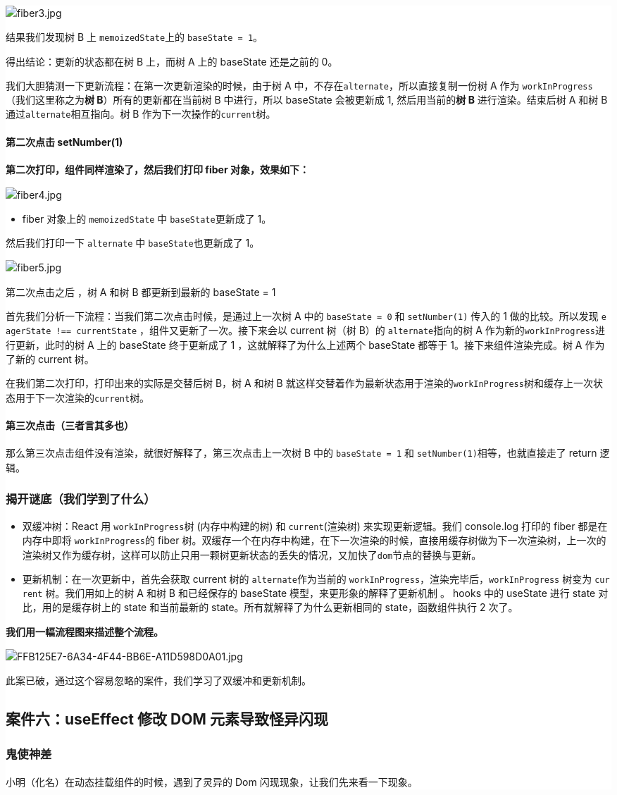 ![](https://mmbiz.qpic.cn/mmbiz_jpg/2KticQlBJtdzm7OUwKfErKxVXuAcJSvLu7D17fdJqullwDv5FS634xdicVB020ogDkwHKKSicnuT4y1aws46keB3A/640?wx_fmt=jpeg)fiber3.jpg

结果我们发现树 B 上 `memoizedState`上的 `baseState = 1`。

得出结论：更新的状态都在树 B 上，而树 A 上的 baseState 还是之前的 0。

我们大胆猜测一下更新流程：在第一次更新渲染的时候，由于树 A 中，不存在`alternate`，所以直接复制一份树 A 作为 `workInProgress`（我们这里称之为**树 B**）所有的更新都在当前树 B 中进行，所以 baseState 会被更新成 1, 然后用当前的**树 B** 进行渲染。结束后树 A 和树 B 通过`alternate`相互指向。树 B 作为下一次操作的`current`树。

#### 第二次点击 setNumber(1)

**第二次打印，组件同样渲染了，然后我们打印 fiber 对象，效果如下：**

![](https://mmbiz.qpic.cn/mmbiz_jpg/2KticQlBJtdzm7OUwKfErKxVXuAcJSvLuwG4lSg2DXrKzFNOKvjy5MguekxjwU5kMzcepyFCzvvK8VndOic2jujw/640?wx_fmt=jpeg)fiber4.jpg

*   fiber 对象上的 `memoizedState` 中 `baseState`更新成了 1。
    

然后我们打印一下 `alternate` 中 `baseState`也更新成了 1。

![](https://mmbiz.qpic.cn/mmbiz_jpg/2KticQlBJtdzm7OUwKfErKxVXuAcJSvLu2ysUaQPSGCGicVFfFFDxLUIxIZ8KMNTQ6fjk3GlUyUTDOL8YMePvLJg/640?wx_fmt=jpeg)fiber5.jpg

第二次点击之后 ，树 A 和树 B 都更新到最新的 baseState = 1

首先我们分析一下流程：当我们第二次点击时候，是通过上一次树 A 中的 `baseState = 0` 和 `setNumber(1)` 传入的 1 做的比较。所以发现 `eagerState !== currentState` ，组件又更新了一次。接下来会以 current 树（树 B）的 `alternate`指向的树 A 作为新的`workInProgress`进行更新，此时的树 A 上的 baseState 终于更新成了 1 ，这就解释了为什么上述两个 baseState 都等于 1。接下来组件渲染完成。树 A 作为了新的 current 树。

在我们第二次打印，打印出来的实际是交替后树 B，树 A 和树 B 就这样交替着作为最新状态用于渲染的`workInProgress`树和缓存上一次状态用于下一次渲染的`current`树。

#### 第三次点击（三者言其多也）

那么第三次点击组件没有渲染，就很好解释了，第三次点击上一次树 B 中的 `baseState = 1` 和 `setNumber(1)`相等，也就直接走了 return 逻辑。

### 揭开谜底（我们学到了什么）

*   双缓冲树：React 用 `workInProgress`树 (内存中构建的树) 和 `current`(渲染树) 来实现更新逻辑。我们 console.log 打印的 fiber 都是在内存中即将 `workInProgress`的 fiber 树。双缓存一个在内存中构建，在下一次渲染的时候，直接用缓存树做为下一次渲染树，上一次的渲染树又作为缓存树，这样可以防止只用一颗树更新状态的丢失的情况，又加快了`dom`节点的替换与更新。
    
*   更新机制：在一次更新中，首先会获取 current 树的 `alternate`作为当前的 `workInProgress`，渲染完毕后，`workInProgress` 树变为 `current` 树。我们用如上的树 A 和树 B 和已经保存的 baseState 模型，来更形象的解释了更新机制 。 hooks 中的 useState 进行 state 对比，用的是缓存树上的 state 和当前最新的 state。所有就解释了为什么更新相同的 state，函数组件执行 2 次了。
    

**我们用一幅流程图来描述整个流程。**

![](https://mmbiz.qpic.cn/mmbiz_jpg/2KticQlBJtdzm7OUwKfErKxVXuAcJSvLuJhO33zlCfV6aBKDdJEamF8ctlWdOoQw4JrNaybcRPGkQCspGl1c5Zg/640?wx_fmt=jpeg)FFB125E7-6A34-4F44-BB6E-A11D598D0A01.jpg

此案已破，通过这个容易忽略的案件，我们学习了双缓冲和更新机制。

案件六：useEffect 修改 DOM 元素导致怪异闪现
-----------------------------

### 鬼使神差

小明（化名）在动态挂载组件的时候，遇到了灵异的 Dom 闪现现象，让我们先来看一下现象。
